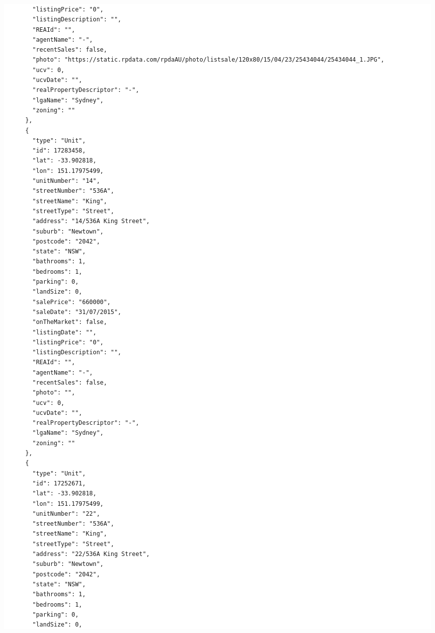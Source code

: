 ```{
        "listingPrice": "0",
        "listingDescription": "",
        "REAId": "",
        "agentName": "-",
        "recentSales": false,
        "photo": "https://static.rpdata.com/rpdaAU/photo/listsale/120x80/15/04/23/25434044/25434044_1.JPG",
        "ucv": 0,
        "ucvDate": "",
        "realPropertyDescriptor": "-",
        "lgaName": "Sydney",
        "zoning": ""
      },
      {
        "type": "Unit",
        "id": 17283458,
        "lat": -33.902818,
        "lon": 151.17975499,
        "unitNumber": "14",
        "streetNumber": "536A",
        "streetName": "King",
        "streetType": "Street",
        "address": "14/536A King Street",
        "suburb": "Newtown",
        "postcode": "2042",
        "state": "NSW",
        "bathrooms": 1,
        "bedrooms": 1,
        "parking": 0,
        "landSize": 0,
        "salePrice": "660000",
        "saleDate": "31/07/2015",
        "onTheMarket": false,
        "listingDate": "",
        "listingPrice": "0",
        "listingDescription": "",
        "REAId": "",
        "agentName": "-",
        "recentSales": false,
        "photo": "",
        "ucv": 0,
        "ucvDate": "",
        "realPropertyDescriptor": "-",
        "lgaName": "Sydney",
        "zoning": ""
      },
      {
        "type": "Unit",
        "id": 17252671,
        "lat": -33.902818,
        "lon": 151.17975499,
        "unitNumber": "22",
        "streetNumber": "536A",
        "streetName": "King",
        "streetType": "Street",
        "address": "22/536A King Street",
        "suburb": "Newtown",
        "postcode": "2042",
        "state": "NSW",
        "bathrooms": 1,
        "bedrooms": 1,
        "parking": 0,
        "landSize": 0,
```